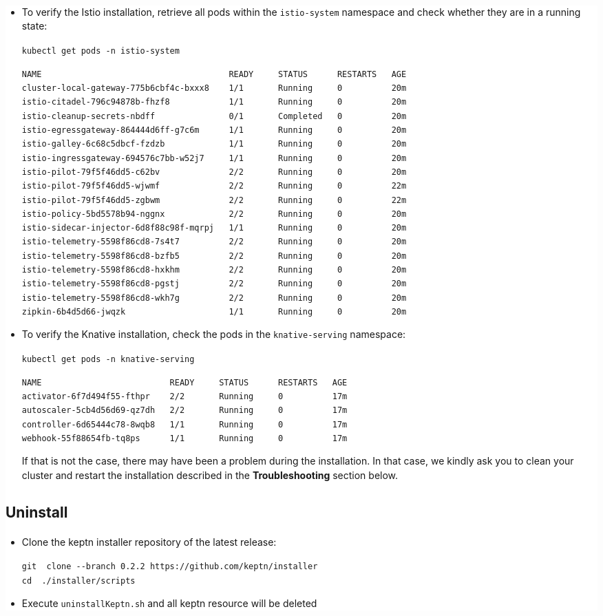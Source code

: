 - To verify the Istio installation, retrieve all pods within the `istio-system` namespace and check whether they are in a running state:
  
  ```console
  kubectl get pods -n istio-system
  ```

  ```console
  NAME                                      READY     STATUS      RESTARTS   AGE
  cluster-local-gateway-775b6cbf4c-bxxx8    1/1       Running     0          20m
  istio-citadel-796c94878b-fhzf8            1/1       Running     0          20m
  istio-cleanup-secrets-nbdff               0/1       Completed   0          20m
  istio-egressgateway-864444d6ff-g7c6m      1/1       Running     0          20m
  istio-galley-6c68c5dbcf-fzdzb             1/1       Running     0          20m
  istio-ingressgateway-694576c7bb-w52j7     1/1       Running     0          20m
  istio-pilot-79f5f46dd5-c62bv              2/2       Running     0          20m
  istio-pilot-79f5f46dd5-wjwmf              2/2       Running     0          22m
  istio-pilot-79f5f46dd5-zgbwm              2/2       Running     0          22m
  istio-policy-5bd5578b94-nggnx             2/2       Running     0          20m
  istio-sidecar-injector-6d8f88c98f-mqrpj   1/1       Running     0          20m
  istio-telemetry-5598f86cd8-7s4t7          2/2       Running     0          20m
  istio-telemetry-5598f86cd8-bzfb5          2/2       Running     0          20m
  istio-telemetry-5598f86cd8-hxkhm          2/2       Running     0          20m
  istio-telemetry-5598f86cd8-pgstj          2/2       Running     0          20m
  istio-telemetry-5598f86cd8-wkh7g          2/2       Running     0          20m
  zipkin-6b4d5d66-jwqzk                     1/1       Running     0          20m
  ```

- To verify the Knative installation, check the pods in the `knative-serving` namespace:

  ```console
  kubectl get pods -n knative-serving
  ```

  ```console
  NAME                          READY     STATUS      RESTARTS   AGE
  activator-6f7d494f55-fthpr    2/2       Running     0          17m
  autoscaler-5cb4d56d69-qz7dh   2/2       Running     0          17m
  controller-6d65444c78-8wqb8   1/1       Running     0          17m
  webhook-55f88654fb-tq8ps      1/1       Running     0          17m
  ```

  If that is not the case, there may have been a problem during the installation. In that case, we kindly ask you to clean your cluster and restart the installation described in the **Troubleshooting** section below.

## Uninstall
- Clone the keptn installer repository of the latest release:

  ``` console
  git  clone --branch 0.2.2 https://github.com/keptn/installer
  cd  ./installer/scripts
  ``` 

- Execute `uninstallKeptn.sh` and all keptn resource will be deleted
